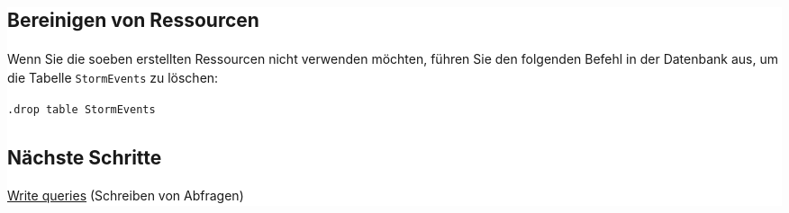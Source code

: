 ## <a name="clean-up-resources"></a>Bereinigen von Ressourcen

Wenn Sie die soeben erstellten Ressourcen nicht verwenden möchten, führen Sie den folgenden Befehl in der Datenbank aus, um die Tabelle `StormEvents` zu löschen:

```kusto
.drop table StormEvents
```

## <a name="next-steps"></a>Nächste Schritte

[Write queries](write-queries.md) (Schreiben von Abfragen)
